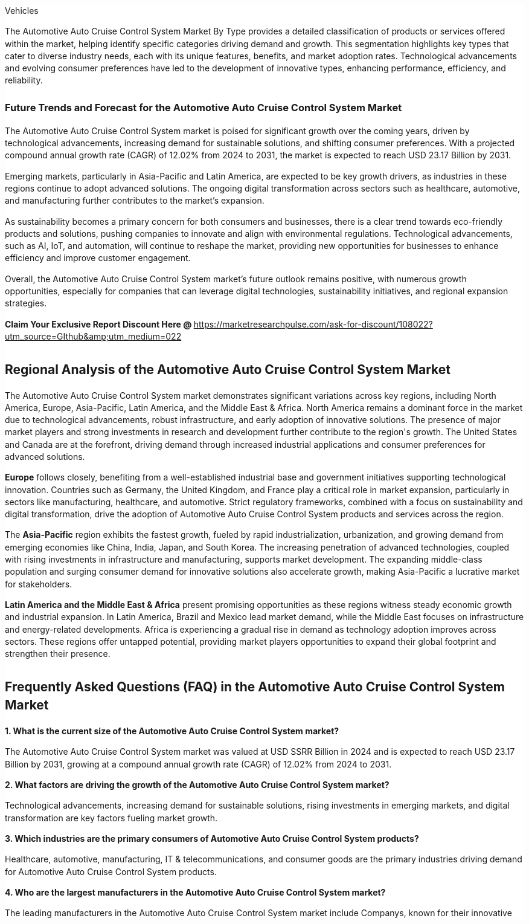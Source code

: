Vehicles</li></ul><p>The Automotive Auto Cruise Control System Market By Type provides a detailed classification of products or services offered within the market, helping identify specific categories driving demand and growth. This segmentation highlights key types that cater to diverse industry needs, each with its unique features, benefits, and market adoption rates. Technological advancements and evolving consumer preferences have led to the development of innovative types, enhancing performance, efficiency, and reliability.</p><h3>Future Trends and Forecast for the Automotive Auto Cruise Control System Market</h3><p>The Automotive Auto Cruise Control System market is poised for significant growth over the coming years, driven by technological advancements, increasing demand for sustainable solutions, and shifting consumer preferences. With a projected compound annual growth rate (CAGR) of 12.02% from 2024 to 2031, the market is expected to reach USD 23.17 Billion by 2031.</p><p>Emerging markets, particularly in Asia-Pacific and Latin America, are expected to be key growth drivers, as industries in these regions continue to adopt advanced solutions. The ongoing digital transformation across sectors such as healthcare, automotive, and manufacturing further contributes to the market&rsquo;s expansion.</p><p>As sustainability becomes a primary concern for both consumers and businesses, there is a clear trend towards eco-friendly products and solutions, pushing companies to innovate and align with environmental regulations. Technological advancements, such as AI, IoT, and automation, will continue to reshape the market, providing new opportunities for businesses to enhance efficiency and improve customer engagement.</p><p>Overall, the Automotive Auto Cruise Control System market&rsquo;s future outlook remains positive, with numerous growth opportunities, especially for companies that can leverage digital technologies, sustainability initiatives, and regional expansion strategies.</p><p><strong>Claim Your Exclusive Report Discount Here @ </strong><a href="https://marketresearchpulse.com/ask-for-discount/108022?utm_source=GIthub&amp;utm_medium=022">https://marketresearchpulse.com/ask-for-discount/108022?utm_source=GIthub&amp;utm_medium=022</a></p><h2><strong>Regional Analysis of the Automotive Auto Cruise Control System Market</strong></h2><p>The Automotive Auto Cruise Control System market demonstrates significant variations across key regions, including North America, Europe, Asia-Pacific, Latin America, and the Middle East &amp; Africa. North America remains a dominant force in the market due to technological advancements, robust infrastructure, and early adoption of innovative solutions. The presence of major market players and strong investments in research and development further contribute to the region's growth. The United States and Canada are at the forefront, driving demand through increased industrial applications and consumer preferences for advanced solutions.</p><p><strong>Europe</strong> follows closely, benefiting from a well-established industrial base and government initiatives supporting technological innovation. Countries such as Germany, the United Kingdom, and France play a critical role in market expansion, particularly in sectors like manufacturing, healthcare, and automotive. Strict regulatory frameworks, combined with a focus on sustainability and digital transformation, drive the adoption of Automotive Auto Cruise Control System products and services across the region.</p><p>The <strong>Asia-Pacific</strong> region exhibits the fastest growth, fueled by rapid industrialization, urbanization, and growing demand from emerging economies like China, India, Japan, and South Korea. The increasing penetration of advanced technologies, coupled with rising investments in infrastructure and manufacturing, supports market development. The expanding middle-class population and surging consumer demand for innovative solutions also accelerate growth, making Asia-Pacific a lucrative market for stakeholders.</p><p><strong>Latin America and the Middle East &amp; Africa</strong> present promising opportunities as these regions witness steady economic growth and industrial expansion. In Latin America, Brazil and Mexico lead market demand, while the Middle East focuses on infrastructure and energy-related developments. Africa is experiencing a gradual rise in demand as technology adoption improves across sectors. These regions offer untapped potential, providing market players opportunities to expand their global footprint and strengthen their presence.</p><h2><strong>Frequently Asked Questions (FAQ) in the Automotive Auto Cruise Control System Market</strong></h2><p><strong>1. What is the current size of the Automotive Auto Cruise Control System market?</strong></p><p>The Automotive Auto Cruise Control System market was valued at USD SSRR Billion in 2024 and is expected to reach USD 23.17 Billion by 2031, growing at a compound annual growth rate (CAGR) of 12.02% from 2024 to 2031.</p><p><strong>2. What factors are driving the growth of the Automotive Auto Cruise Control System market?</strong></p><p>Technological advancements, increasing demand for sustainable solutions, rising investments in emerging markets, and digital transformation are key factors fueling market growth.</p><p><strong>3. Which industries are the primary consumers of Automotive Auto Cruise Control System products?</strong></p><p>Healthcare, automotive, manufacturing, IT &amp; telecommunications, and consumer goods are the primary industries driving demand for Automotive Auto Cruise Control System products.</p><p><strong>4. Who are the largest manufacturers in the Automotive Auto Cruise Control System market?</strong></p><p>The leading manufacturers in the Automotive Auto Cruise Control System market include Companys, known for their innovative